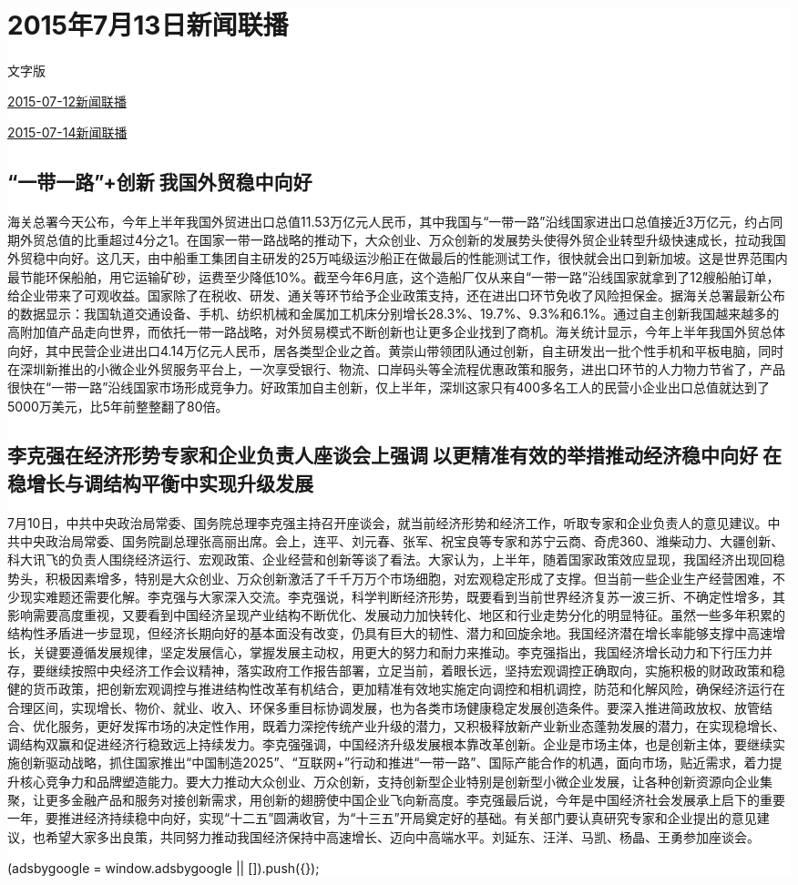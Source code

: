 







# 2015年7月13日新闻联播
 文字版








[2015-07-12新闻联播](/xinwenlianbo/20150712)


[2015-07-14新闻联播](/xinwenlianbo/20150714)





## “一带一路”+创新 我国外贸稳中向好


海关总署今天公布，今年上半年我国外贸进出口总值11.53万亿元人民币，其中我国与“一带一路”沿线国家进出口总值接近3万亿元，约占同期外贸总值的比重超过4分之1。在国家一带一路战略的推动下，大众创业、万众创新的发展势头使得外贸企业转型升级快速成长，拉动我国外贸稳中向好。这几天，由中船重工集团自主研发的25万吨级运沙船正在做最后的性能测试工作，很快就会出口到新加坡。这是世界范围内最节能环保船舶，用它运输矿砂，运费至少降低10%。截至今年6月底，这个造船厂仅从来自“一带一路”沿线国家就拿到了12艘船舶订单，给企业带来了可观收益。国家除了在税收、研发、通关等环节给予企业政策支持，还在进出口环节免收了风险担保金。据海关总署最新公布的数据显示：我国轨道交通设备、手机、纺织机械和金属加工机床分别增长28.3%、19.7%、9.3%和6.1%。通过自主创新我国越来越多的高附加值产品走向世界，而依托一带一路战略，对外贸易模式不断创新也让更多企业找到了商机。海关统计显示，今年上半年我国外贸总体向好，其中民营企业进出口4.14万亿元人民币，居各类型企业之首。黄崇山带领团队通过创新，自主研发出一批个性手机和平板电脑，同时在深圳新推出的小微企业外贸服务平台上，一次享受银行、物流、口岸码头等全流程优惠政策和服务，进出口环节的人力物力节省了，产品很快在“一带一路”沿线国家市场形成竞争力。好政策加自主创新，仅上半年，深圳这家只有400多名工人的民营小企业出口总值就达到了5000万美元，比5年前整整翻了80倍。


## 李克强在经济形势专家和企业负责人座谈会上强调 以更精准有效的举措推动经济稳中向好 在稳增长与调结构平衡中实现升级发展


7月10日，中共中央政治局常委、国务院总理李克强主持召开座谈会，就当前经济形势和经济工作，听取专家和企业负责人的意见建议。中共中央政治局常委、国务院副总理张高丽出席。会上，连平、刘元春、张军、祝宝良等专家和苏宁云商、奇虎360、潍柴动力、大疆创新、科大讯飞的负责人围绕经济运行、宏观政策、企业经营和创新等谈了看法。大家认为，上半年，随着国家政策效应显现，我国经济出现回稳势头，积极因素增多，特别是大众创业、万众创新激活了千千万万个市场细胞，对宏观稳定形成了支撑。但当前一些企业生产经营困难，不少现实难题还需要化解。李克强与大家深入交流。李克强说，科学判断经济形势，既要看到当前世界经济复苏一波三折、不确定性增多，其影响需要高度重视，又要看到中国经济呈现产业结构不断优化、发展动力加快转化、地区和行业走势分化的明显特征。虽然一些多年积累的结构性矛盾进一步显现，但经济长期向好的基本面没有改变，仍具有巨大的韧性、潜力和回旋余地。我国经济潜在增长率能够支撑中高速增长，关键要遵循发展规律，坚定发展信心，掌握发展主动权，用更大的努力和耐力来推动。李克强指出，我国经济增长动力和下行压力并存，要继续按照中央经济工作会议精神，落实政府工作报告部署，立足当前，着眼长远，坚持宏观调控正确取向，实施积极的财政政策和稳健的货币政策，把创新宏观调控与推进结构性改革有机结合，更加精准有效地实施定向调控和相机调控，防范和化解风险，确保经济运行在合理区间，实现增长、物价、就业、收入、环保多重目标协调发展，也为各类市场健康稳定发展创造条件。要深入推进简政放权、放管结合、优化服务，更好发挥市场的决定性作用，既着力深挖传统产业升级的潜力，又积极释放新产业新业态蓬勃发展的潜力，在实现稳增长、调结构双赢和促进经济行稳致远上持续发力。李克强强调，中国经济升级发展根本靠改革创新。企业是市场主体，也是创新主体，要继续实施创新驱动战略，抓住国家推出“中国制造2025”、“互联网+”行动和推进“一带一路”、国际产能合作的机遇，面向市场，贴近需求，着力提升核心竞争力和品牌塑造能力。要大力推动大众创业、万众创新，支持创新型企业特别是创新型小微企业发展，让各种创新资源向企业集聚，让更多金融产品和服务对接创新需求，用创新的翅膀使中国企业飞向新高度。李克强最后说，今年是中国经济社会发展承上启下的重要一年，要推进经济持续稳中向好，实现“十二五”圆满收官，为“十三五”开局奠定好的基础。有关部门要认真研究专家和企业提出的意见建议，也希望大家多出良策，共同努力推动我国经济保持中高速增长、迈向中高端水平。刘延东、汪洋、马凯、杨晶、王勇参加座谈会。





 (adsbygoogle = window.adsbygoogle || []).push({});

 